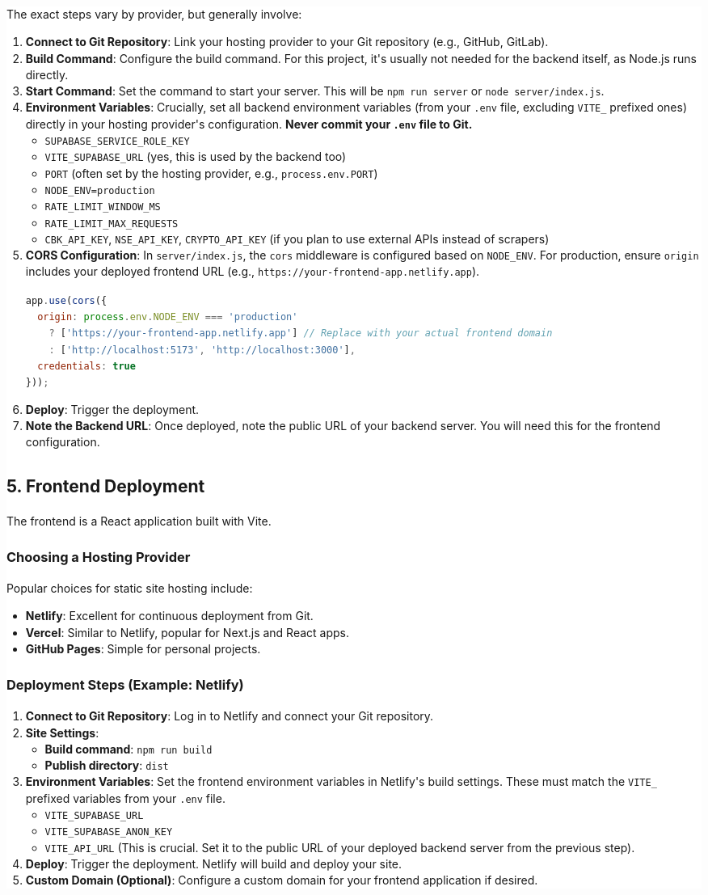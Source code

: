 The exact steps vary by provider, but generally involve:

1. **Connect to Git Repository**: Link your hosting provider to your Git repository (e.g., GitHub, GitLab).
2. **Build Command**: Configure the build command. For this project, it's usually not needed for the backend itself, as Node.js runs directly.
3. **Start Command**: Set the command to start your server. This will be `npm run server` or `node server/index.js`.
4. **Environment Variables**: Crucially, set all backend environment variables (from your `.env` file, excluding `VITE_` prefixed ones) directly in your hosting provider's configuration. **Never commit your `.env` file to Git.**
   - `SUPABASE_SERVICE_ROLE_KEY`
   - `VITE_SUPABASE_URL` (yes, this is used by the backend too)
   - `PORT` (often set by the hosting provider, e.g., `process.env.PORT`)
   - `NODE_ENV=production`
   - `RATE_LIMIT_WINDOW_MS`
   - `RATE_LIMIT_MAX_REQUESTS`
   - `CBK_API_KEY`, `NSE_API_KEY`, `CRYPTO_API_KEY` (if you plan to use external APIs instead of scrapers)
5. **CORS Configuration**: In `server/index.js`, the `cors` middleware is configured based on `NODE_ENV`. For production, ensure `origin` includes your deployed frontend URL (e.g., `https://your-frontend-app.netlify.app`).
   ```javascript
   app.use(cors({
     origin: process.env.NODE_ENV === 'production' 
       ? ['https://your-frontend-app.netlify.app'] // Replace with your actual frontend domain
       : ['http://localhost:5173', 'http://localhost:3000'],
     credentials: true
   }));
   ```
6. **Deploy**: Trigger the deployment.
7. **Note the Backend URL**: Once deployed, note the public URL of your backend server. You will need this for the frontend configuration.

## 5. Frontend Deployment

The frontend is a React application built with Vite.

### Choosing a Hosting Provider

Popular choices for static site hosting include:

- **Netlify**: Excellent for continuous deployment from Git.
- **Vercel**: Similar to Netlify, popular for Next.js and React apps.
- **GitHub Pages**: Simple for personal projects.

### Deployment Steps (Example: Netlify)

1. **Connect to Git Repository**: Log in to Netlify and connect your Git repository.
2. **Site Settings**:
   - **Build command**: `npm run build`
   - **Publish directory**: `dist`
3. **Environment Variables**: Set the frontend environment variables in Netlify's build settings. These must match the `VITE_` prefixed variables from your `.env` file.
   - `VITE_SUPABASE_URL`
   - `VITE_SUPABASE_ANON_KEY`
   - `VITE_API_URL` (This is crucial. Set it to the public URL of your deployed backend server from the previous step).
4. **Deploy**: Trigger the deployment. Netlify will build and deploy your site.
5. **Custom Domain (Optional)**: Configure a custom domain for your frontend application if desired.
